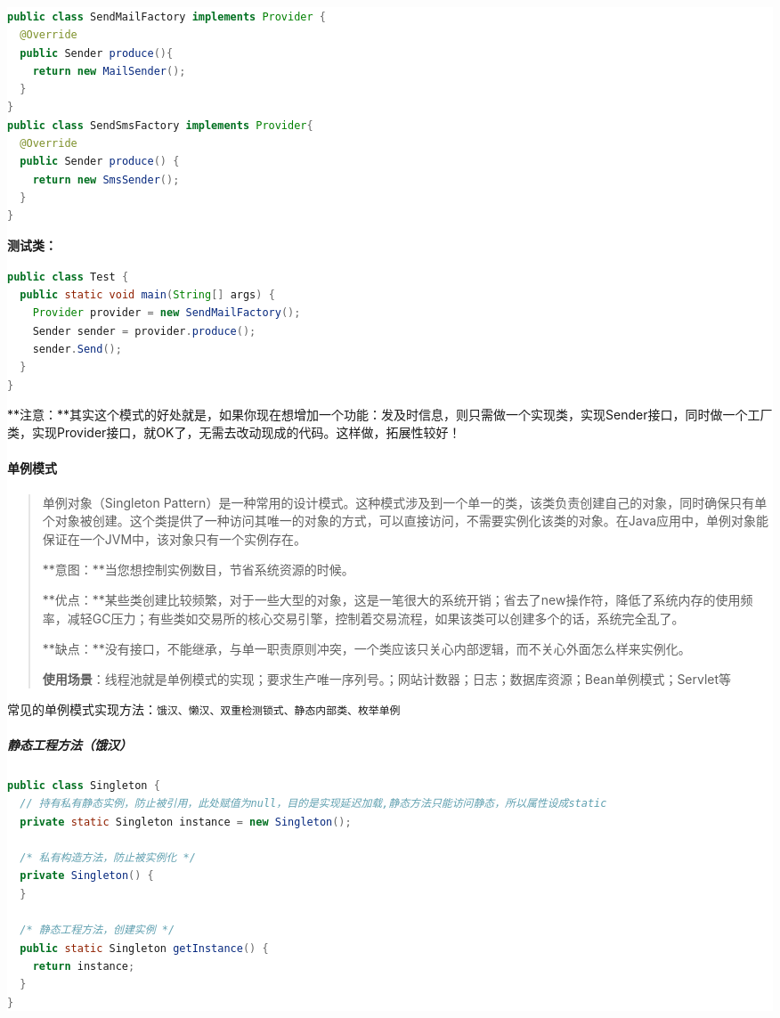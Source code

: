 ```java
public class SendMailFactory implements Provider { 
  @Override 
  public Sender produce(){ 
    return new MailSender(); 
  } 
} 
public class SendSmsFactory implements Provider{ 
  @Override 
  public Sender produce() { 
    return new SmsSender(); 
  } 
} 
```

**测试类：**

```java
public class Test { 
  public static void main(String[] args) { 
    Provider provider = new SendMailFactory(); 
    Sender sender = provider.produce(); 
    sender.Send(); 
  } 
} 
```

**注意：**其实这个模式的好处就是，如果你现在想增加一个功能：发及时信息，则只需做一个实现类，实现Sender接口，同时做一个工厂类，实现Provider接口，就OK了，无需去改动现成的代码。这样做，拓展性较好！



#### 单例模式

> 单例对象（Singleton Pattern）是一种常用的设计模式。这种模式涉及到一个单一的类，该类负责创建自己的对象，同时确保只有单个对象被创建。这个类提供了一种访问其唯一的对象的方式，可以直接访问，不需要实例化该类的对象。在Java应用中，单例对象能保证在一个JVM中，该对象只有一个实例存在。
>
> **意图：**当您想控制实例数目，节省系统资源的时候。
>
> **优点：**某些类创建比较频繁，对于一些大型的对象，这是一笔很大的系统开销；省去了new操作符，降低了系统内存的使用频率，减轻GC压力；有些类如交易所的核心交易引擎，控制着交易流程，如果该类可以创建多个的话，系统完全乱了。
>
> **缺点：**没有接口，不能继承，与单一职责原则冲突，一个类应该只关心内部逻辑，而不关心外面怎么样来实例化。
>
> **使用场景**：线程池就是单例模式的实现；要求生产唯一序列号。；网站计数器；日志；数据库资源；Bean单例模式；Servlet等

常见的单例模式实现方法：`饿汉、懒汉、双重检测锁式、静态内部类、枚举单例`

##### 静态工程方法（饿汉）

```java
public class Singleton { 
  // 持有私有静态实例，防止被引用，此处赋值为null，目的是实现延迟加载,静态方法只能访问静态，所以属性设成static
  private static Singleton instance = new Singleton(); 

  /* 私有构造方法，防止被实例化 */ 
  private Singleton() { 
  } 

  /* 静态工程方法，创建实例 */ 
  public static Singleton getInstance() { 
    return instance; 
  } 
} 
```
